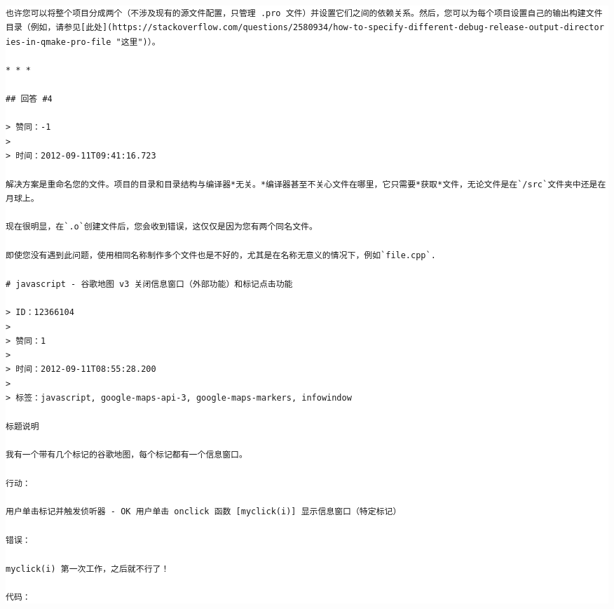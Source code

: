 ```
也许您可以将整个项目分成两个（不涉及现有的源文件配置，只管理 .pro 文件）并设置它们之间的依赖关系。然后，您可以为每个项目设置自己的输出构建文件目录（例如，请参见[此处](https://stackoverflow.com/questions/2580934/how-to-specify-different-debug-release-output-directories-in-qmake-pro-file "这里")）。

* * *

## 回答 #4

> 赞同：-1
> 
> 时间：2012-09-11T09:41:16.723

解决方案是重命名您的文件。项目的目录和目录结构与编译器*无关。*编译器甚至不关心文件在哪里，它只需要*获取*文件，无论文件是在`/src`文件夹中还是在月球上。

现在很明显，在`.o`创建文件后，您会收到错误，这仅仅是因为您有两个同名文件。

即使您没有遇到此问题，使用相同名称制作多个文件也是不好的，尤其是在名称无意义的情况下，例如`file.cpp`.

# javascript - 谷歌地图 v3 关闭信息窗口（外部功能）和标记点击功能

> ID：12366104
> 
> 赞同：1
> 
> 时间：2012-09-11T08:55:28.200
> 
> 标签：javascript, google-maps-api-3, google-maps-markers, infowindow

标题说明

我有一个带有几个标记的谷歌地图，每个标记都有一个信息窗口。

行动：

用户单击标记并触发侦听器 - OK 用户单击 onclick 函数 [myclick(i)] 显示信息窗口（特定标记）

错误：

myclick(i) 第一次工作，之后就不行了！

代码：

```
<script type="text/javascript" src="http://maps.google.com/maps/api/js?sensor=false"></script>
<script type="text/javascript" src="js/jquery.scrollTo.js"></script>

<script type="text/javascript">

var markers = [];

var locations = [    
['PLace 1', -8.2306155581, 37.0871796116, 'A', 'info 1'],
['Place 2', -8.5448366404, 37.1314707841, 'B', 'info 2']];
